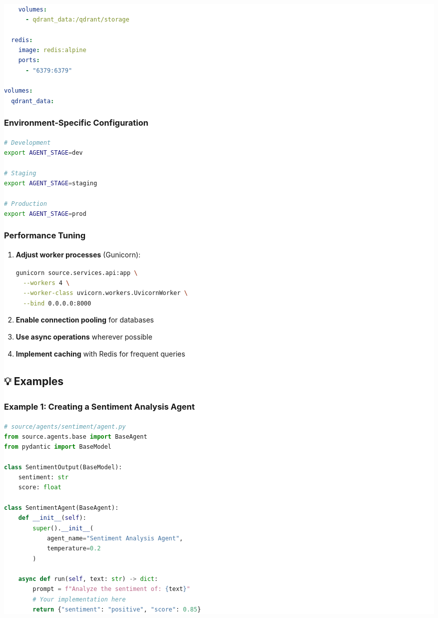 ```yaml
    volumes:
      - qdrant_data:/qdrant/storage
  
  redis:
    image: redis:alpine
    ports:
      - "6379:6379"

volumes:
  qdrant_data:
```

### Environment-Specific Configuration

```bash
# Development
export AGENT_STAGE=dev

# Staging
export AGENT_STAGE=staging

# Production
export AGENT_STAGE=prod
```

### Performance Tuning

1. **Adjust worker processes** (Gunicorn):
   ```bash
   gunicorn source.services.api:app \
     --workers 4 \
     --worker-class uvicorn.workers.UvicornWorker \
     --bind 0.0.0.0:8000
   ```

2. **Enable connection pooling** for databases

3. **Use async operations** wherever possible

4. **Implement caching** with Redis for frequent queries

## 💡 Examples

### Example 1: Creating a Sentiment Analysis Agent

```python
# source/agents/sentiment/agent.py
from source.agents.base import BaseAgent
from pydantic import BaseModel

class SentimentOutput(BaseModel):
    sentiment: str
    score: float

class SentimentAgent(BaseAgent):
    def __init__(self):
        super().__init__(
            agent_name="Sentiment Analysis Agent",
            temperature=0.2
        )
    
    async def run(self, text: str) -> dict:
        prompt = f"Analyze the sentiment of: {text}"
        # Your implementation here
        return {"sentiment": "positive", "score": 0.85}
```